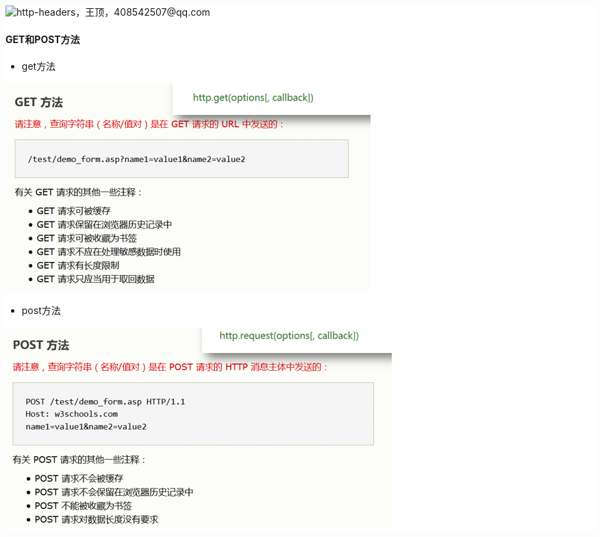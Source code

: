 ![http-headers，王顶，408542507@qq.com](https://nodejs.wangding.in/images/http-headers.png)

#### GET和POST方法

+ get方法

![](images/47.png)

+ post方法

![](images/48.png)
